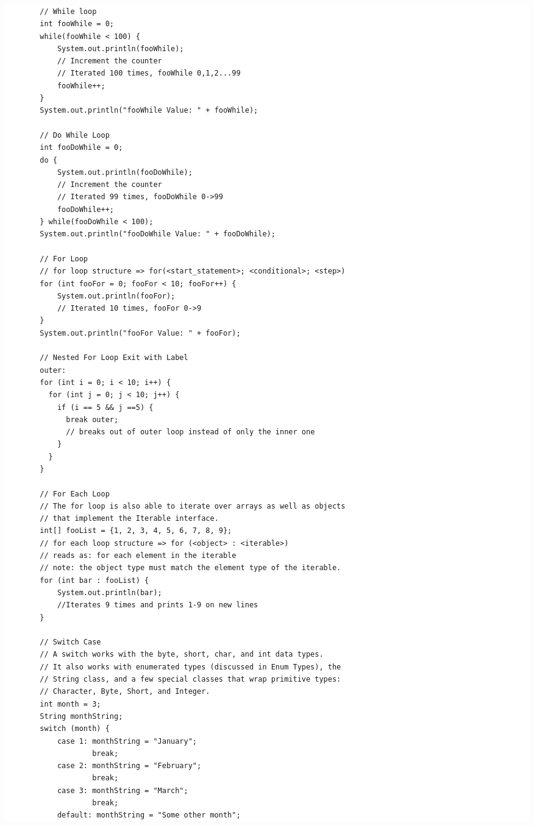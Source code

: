             // While loop
            int fooWhile = 0;
            while(fooWhile < 100) {
                System.out.println(fooWhile);
                // Increment the counter
                // Iterated 100 times, fooWhile 0,1,2...99
                fooWhile++;
            }
            System.out.println("fooWhile Value: " + fooWhile);

            // Do While Loop
            int fooDoWhile = 0;
            do {
                System.out.println(fooDoWhile);
                // Increment the counter
                // Iterated 99 times, fooDoWhile 0->99
                fooDoWhile++;
            } while(fooDoWhile < 100);
            System.out.println("fooDoWhile Value: " + fooDoWhile);

            // For Loop
            // for loop structure => for(<start_statement>; <conditional>; <step>)
            for (int fooFor = 0; fooFor < 10; fooFor++) {
                System.out.println(fooFor);
                // Iterated 10 times, fooFor 0->9
            }
            System.out.println("fooFor Value: " + fooFor);

            // Nested For Loop Exit with Label
            outer:
            for (int i = 0; i < 10; i++) {
              for (int j = 0; j < 10; j++) {
                if (i == 5 && j ==5) {
                  break outer;
                  // breaks out of outer loop instead of only the inner one
                }
              }
            }

            // For Each Loop
            // The for loop is also able to iterate over arrays as well as objects
            // that implement the Iterable interface.
            int[] fooList = {1, 2, 3, 4, 5, 6, 7, 8, 9};
            // for each loop structure => for (<object> : <iterable>)
            // reads as: for each element in the iterable
            // note: the object type must match the element type of the iterable.
            for (int bar : fooList) {
                System.out.println(bar);
                //Iterates 9 times and prints 1-9 on new lines
            }

            // Switch Case
            // A switch works with the byte, short, char, and int data types.
            // It also works with enumerated types (discussed in Enum Types), the
            // String class, and a few special classes that wrap primitive types:
            // Character, Byte, Short, and Integer.
            int month = 3;
            String monthString;
            switch (month) {
                case 1: monthString = "January";
                        break;
                case 2: monthString = "February";
                        break;
                case 3: monthString = "March";
                        break;
                default: monthString = "Some other month";